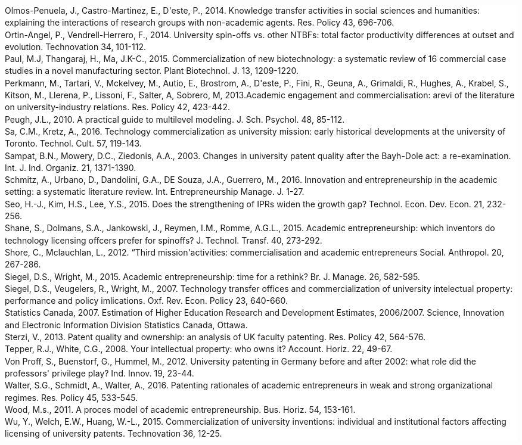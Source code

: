Olmos-Penuela, J., Castro-Martinez, E., D'este, P., 2014. Knowledge transfer activities in social sciences and humanities: explaining the interactions of research groups with non-academic agents. Res. Policy 43, 696-706.   
Ortin-Angel, P., Vendrell-Herrero, F., 2014. University spin-offs vs. other NTBFs: total factor productivity differences at outset and evolution. Technovation 34, 101-112.   
Paul, M.J, Thangaraj, H., Ma, J.K-C., 2015. Commercialization of new biotechnology: a systematic review of 16 commercial case studies in a novel manufacturing sector. Plant Biotechnol. J. 13, 1209-1220.   
Perkmann, M., Tartari, V., Mckelvey, M., Autio, E., Brostrom, A., D'este, P., Fini, R., Geuna, A., Grimaldi, R., Hughes, A., Krabel, S., Kitson, M., Llerena, P., Lissoni, F., Salter, A, Sobrero, M, 2013.Academic engagement and commercialisation: arevi of the literature on university-industry relations. Res. Policy 42, 423-442.   
Peugh, J.L., 2010. A practical guide to multilevel modeling. J. Sch. Psychol. 48, 85-112.   
Sa, C.M., Kretz, A., 2016. Technology commercialization as university mission: early historical developments at the university of Toronto. Technol. Cult. 57, 119-143.   
Sampat, B.N., Mowery, D.C., Ziedonis, A.A., 2003. Changes in university patent quality after the Bayh-Dole act: a re-examination. Int. J. Ind. Organiz. 21, 1371-1390.   
Schmitz, A., Urbano, D., Dandolini, G.A., DE Souza, J.A., Guerrero, M., 2016. Innovation and entrepreneurship in the academic setting: a systematic literature review. Int. Entrepreneurship Manage. J. 1-27.   
Seo, H.-J., Kim, H.S., Lee, Y.S., 2015. Does the strengthening of IPRs widen the growth gap? Technol. Econ. Dev. Econ. 21, 232-256.   
Shane, S., Dolmans, S.A., Jankowski, J., Reymen, I.M., Romme, A.G.L., 2015. Academic entrepreneurship: which inventors do technology licensing offcers prefer for spinoffs? J. Technol. Transf. 40, 273-292.   
Shore, C., Mclauchlan, L., 2012. “Third mission'activities: commercialisation and academic entrepreneurs Social. Anthropol. 20, 267-286.   
Siegel, D.S., Wright, M., 2015. Academic entrepreneurship: time for a rethink? Br. J. Manage. 26, 582-595.   
Siegel, D.S., Veugelers, R., Wright, M., 2007. Technology transfer offices and commercialization of university intelectual property: performance and policy imlications. Oxf. Rev. Econ. Policy 23, 640-660.   
Statistics Canada, 2007. Estimation of Higher Education Research and Development Estimates, 2006/2007. Science, Innovation and Electronic Information Division Statistics Canada, Ottawa.   
Sterzi, V., 2013. Patent quality and ownership: an analysis of UK faculty patenting. Res. Policy 42, 564-576.   
Tepper, R.J., White, C.G., 2008. Your intellectual property: who owns it? Account. Horiz. 22, 49-67.   
Von Proff, S., Buenstorf, G., Hummel, M., 2012. University patenting in Germany before and after 2002: what role did the professors' privilege play? Ind. Innov. 19, 23-44.   
Walter, S.G., Schmidt, A., Walter, A., 2016. Patenting rationales of academic entrepreneurs in weak and strong organizational regimes. Res. Policy 45, 533-545.   
Wood, M.s., 2011. A proces model of academic entrepreneurship. Bus. Horiz. 54, 153-161.   
Wu, Y., Welch, E.W., Huang, W.-L., 2015. Commercialization of university inventions: individual and institutional factors affecting licensing of university patents. Technovation 36, 12-25.  